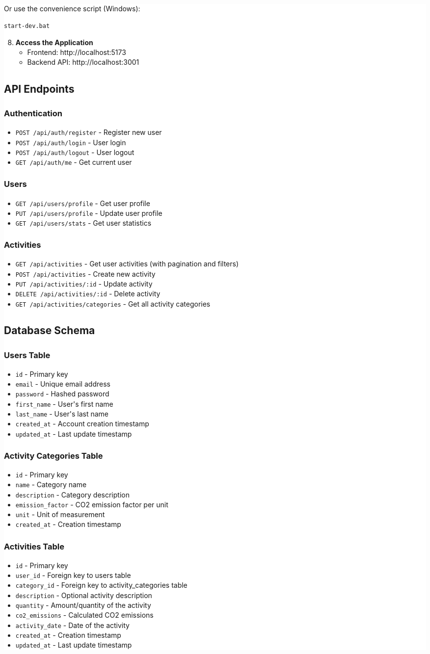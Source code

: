    Or use the convenience script (Windows):
   ```bash
   start-dev.bat
   ```

8. **Access the Application**
   - Frontend: http://localhost:5173
   - Backend API: http://localhost:3001

## API Endpoints

### Authentication
- `POST /api/auth/register` - Register new user
- `POST /api/auth/login` - User login
- `POST /api/auth/logout` - User logout
- `GET /api/auth/me` - Get current user

### Users
- `GET /api/users/profile` - Get user profile
- `PUT /api/users/profile` - Update user profile
- `GET /api/users/stats` - Get user statistics

### Activities
- `GET /api/activities` - Get user activities (with pagination and filters)
- `POST /api/activities` - Create new activity
- `PUT /api/activities/:id` - Update activity
- `DELETE /api/activities/:id` - Delete activity
- `GET /api/activities/categories` - Get all activity categories

## Database Schema

### Users Table
- `id` - Primary key
- `email` - Unique email address
- `password` - Hashed password
- `first_name` - User's first name
- `last_name` - User's last name
- `created_at` - Account creation timestamp
- `updated_at` - Last update timestamp

### Activity Categories Table
- `id` - Primary key
- `name` - Category name
- `description` - Category description
- `emission_factor` - CO2 emission factor per unit
- `unit` - Unit of measurement
- `created_at` - Creation timestamp

### Activities Table
- `id` - Primary key
- `user_id` - Foreign key to users table
- `category_id` - Foreign key to activity_categories table
- `description` - Optional activity description
- `quantity` - Amount/quantity of the activity
- `co2_emissions` - Calculated CO2 emissions
- `activity_date` - Date of the activity
- `created_at` - Creation timestamp
- `updated_at` - Last update timestamp
